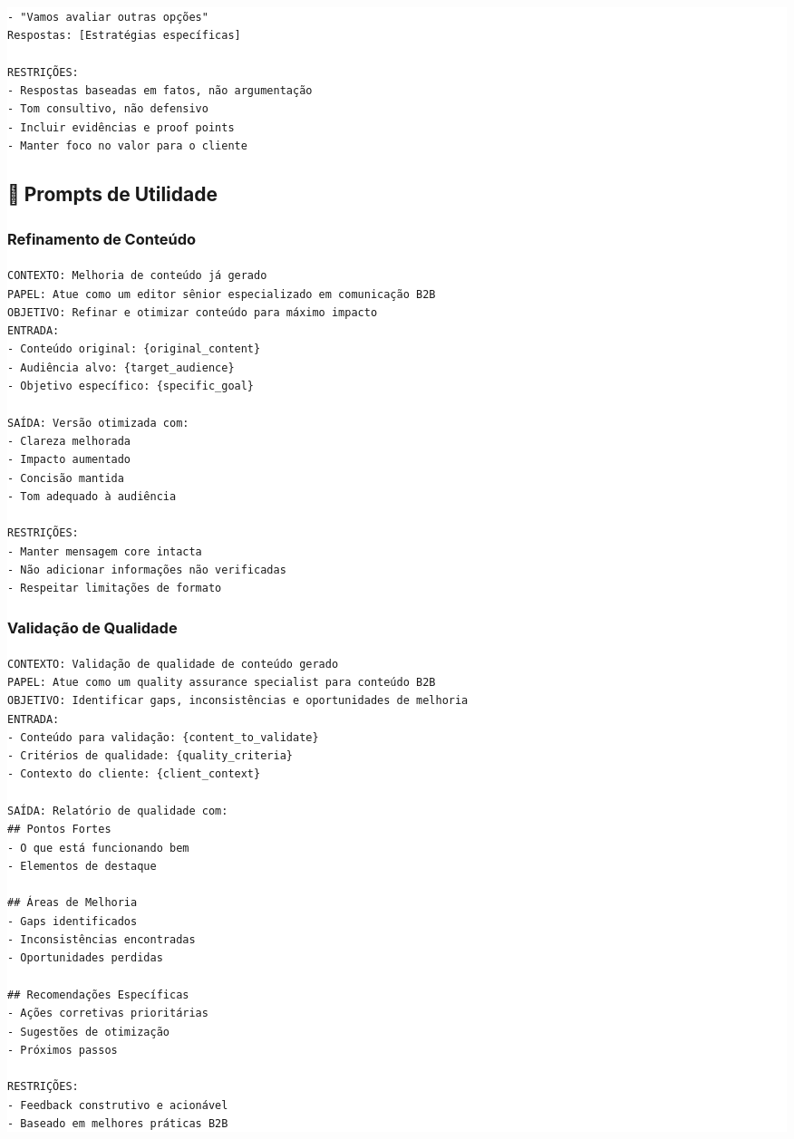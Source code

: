 ```
- "Vamos avaliar outras opções"
Respostas: [Estratégias específicas]

RESTRIÇÕES:
- Respostas baseadas em fatos, não argumentação
- Tom consultivo, não defensivo
- Incluir evidências e proof points
- Manter foco no valor para o cliente
```

## 🔧 Prompts de Utilidade

### Refinamento de Conteúdo
```
CONTEXTO: Melhoria de conteúdo já gerado
PAPEL: Atue como um editor sênior especializado em comunicação B2B
OBJETIVO: Refinar e otimizar conteúdo para máximo impacto
ENTRADA:
- Conteúdo original: {original_content}
- Audiência alvo: {target_audience}
- Objetivo específico: {specific_goal}

SAÍDA: Versão otimizada com:
- Clareza melhorada
- Impacto aumentado
- Concisão mantida
- Tom adequado à audiência

RESTRIÇÕES:
- Manter mensagem core intacta
- Não adicionar informações não verificadas
- Respeitar limitações de formato
```

### Validação de Qualidade
```
CONTEXTO: Validação de qualidade de conteúdo gerado
PAPEL: Atue como um quality assurance specialist para conteúdo B2B
OBJETIVO: Identificar gaps, inconsistências e oportunidades de melhoria
ENTRADA:
- Conteúdo para validação: {content_to_validate}
- Critérios de qualidade: {quality_criteria}
- Contexto do cliente: {client_context}

SAÍDA: Relatório de qualidade com:
## Pontos Fortes
- O que está funcionando bem
- Elementos de destaque

## Áreas de Melhoria
- Gaps identificados
- Inconsistências encontradas
- Oportunidades perdidas

## Recomendações Específicas
- Ações corretivas prioritárias
- Sugestões de otimização
- Próximos passos

RESTRIÇÕES:
- Feedback construtivo e acionável
- Baseado em melhores práticas B2B
```